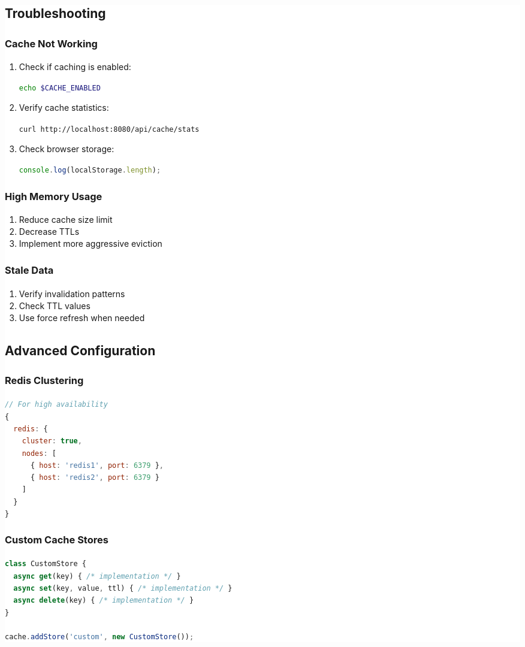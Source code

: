 ## Troubleshooting

### Cache Not Working

1. Check if caching is enabled:
   ```bash
   echo $CACHE_ENABLED
   ```

2. Verify cache statistics:
   ```bash
   curl http://localhost:8080/api/cache/stats
   ```

3. Check browser storage:
   ```javascript
   console.log(localStorage.length);
   ```

### High Memory Usage

1. Reduce cache size limit
2. Decrease TTLs
3. Implement more aggressive eviction

### Stale Data

1. Verify invalidation patterns
2. Check TTL values
3. Use force refresh when needed

## Advanced Configuration

### Redis Clustering

```javascript
// For high availability
{
  redis: {
    cluster: true,
    nodes: [
      { host: 'redis1', port: 6379 },
      { host: 'redis2', port: 6379 }
    ]
  }
}
```

### Custom Cache Stores

```javascript
class CustomStore {
  async get(key) { /* implementation */ }
  async set(key, value, ttl) { /* implementation */ }
  async delete(key) { /* implementation */ }
}

cache.addStore('custom', new CustomStore());
```
